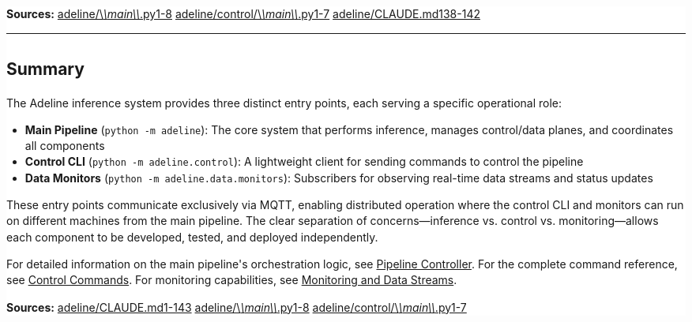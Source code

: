 **Sources:** [adeline/\\_\\_main\\_\\_.py1-8](https://github.com/care-foundation/kata-inference-251021-clean2/blob/9a713ffb/adeline///_//_main//_//_.py#L1-L8) [adeline/control/\\_\\_main\\_\\_.py1-7](https://github.com/care-foundation/kata-inference-251021-clean2/blob/9a713ffb/adeline/control///_//_main//_//_.py#L1-L7) [adeline/CLAUDE.md138-142](https://github.com/care-foundation/kata-inference-251021-clean2/blob/9a713ffb/adeline/CLAUDE.md#L138-L142)

---

## Summary

The Adeline inference system provides three distinct entry points, each serving a specific operational role:

- **Main Pipeline** (`python -m adeline`): The core system that performs inference, manages control/data planes, and coordinates all components
- **Control CLI** (`python -m adeline.control`): A lightweight client for sending commands to control the pipeline
- **Data Monitors** (`python -m adeline.data.monitors`): Subscribers for observing real-time data streams and status updates

These entry points communicate exclusively via MQTT, enabling distributed operation where the control CLI and monitors can run on different machines from the main pipeline. The clear separation of concerns—inference vs. control vs. monitoring—allows each component to be developed, tested, and deployed independently.

For detailed information on the main pipeline's orchestration logic, see [Pipeline Controller](https://deepwiki.com/care-foundation/kata-inference-251021-clean2/5.1-pipeline-controller). For the complete command reference, see [Control Commands](https://deepwiki.com/care-foundation/kata-inference-251021-clean2/7.2-control-commands). For monitoring capabilities, see [Monitoring and Data Streams](https://deepwiki.com/care-foundation/kata-inference-251021-clean2/7.3-monitoring-and-data-streams).

**Sources:** [adeline/CLAUDE.md1-143](https://github.com/care-foundation/kata-inference-251021-clean2/blob/9a713ffb/adeline/CLAUDE.md#L1-L143) [adeline/\\_\\_main\\_\\_.py1-8](https://github.com/care-foundation/kata-inference-251021-clean2/blob/9a713ffb/adeline///_//_main//_//_.py#L1-L8) [adeline/control/\\_\\_main\\_\\_.py1-7](https://github.com/care-foundation/kata-inference-251021-clean2/blob/9a713ffb/adeline/control///_//_main//_//_.py#L1-L7)